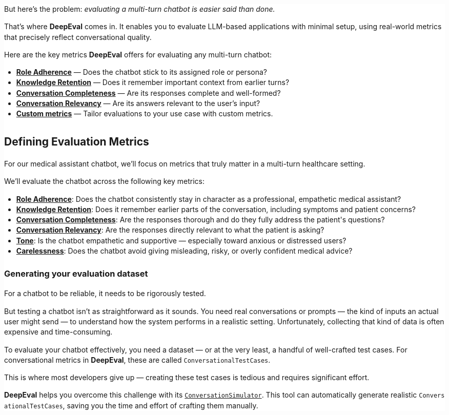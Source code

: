 But here’s the problem: _evaluating a multi-turn chatbot is easier said than done._

That’s where **DeepEval** comes in. It enables you to evaluate LLM-based applications with minimal setup, using real-world metrics that precisely reflect conversational quality.

Here are the key metrics **DeepEval** offers for evaluating any multi-turn chatbot:

- [**Role Adherence**](https://deepeval.com/docs/metrics-role-adherence) — Does the chatbot stick to its assigned role or persona?
- [**Knowledge Retention**](https://deepeval.com/docs/metrics-knowledge-retention) — Does it remember important context from earlier turns?
- [**Conversation Completeness**](https://deepeval.com/docs/metrics-conversation-completeness) — Are its responses complete and well-formed?
- [**Conversation Relevancy**](https://deepeval.com/docs/metrics-conversation-relevancy) — Are its answers relevant to the user’s input?
- [**Custom metrics**](https://deepeval.com/docs/metrics-conversational-g-eval) — Tailor evaluations to your use case with custom metrics.

## Defining Evaluation Metrics

For our medical assistant chatbot, we’ll focus on metrics that truly matter in a multi-turn healthcare setting.

We’ll evaluate the chatbot across the following key metrics:

- [**Role Adherence**](https://deepeval.com/docs/metrics-role-adherence): Does the chatbot consistently stay in character as a professional, empathetic medical assistant?
- [**Knowledge Retention**](https://deepeval.com/docs/metrics-knowledge-retention): Does it remember earlier parts of the conversation, including symptoms and patient concerns?
- [**Conversation Completeness**](https://deepeval.com/docs/metrics-conversation-completeness): Are the responses thorough and do they fully address the patient's questions?
- [**Conversation Relevancy**](https://deepeval.com/docs/metrics-conversation-relevancy): Are the responses directly relevant to what the patient is asking?
- [**Tone**](https://deepeval.com/docs/metrics-conversational-g-eval): Is the chatbot empathetic and supportive — especially toward anxious or distressed users?
- [**Carelessness**](https://deepeval.com/docs/metrics-conversational-g-eval): Does the chatbot avoid giving misleading, risky, or overly confident medical advice?

### Generating your evaluation dataset

For a chatbot to be reliable, it needs to be rigorously tested.

But testing a chatbot isn’t as straightforward as it sounds. You need real conversations or prompts — the kind of inputs an actual user might send — to understand how the system performs in a realistic setting. Unfortunately, collecting that kind of data is often expensive and time-consuming.

To evaluate your chatbot effectively, you need a dataset — or at the very least, a handful of well-crafted test cases. For conversational metrics in **DeepEval**, these are called `ConversationalTestCases`.

This is where most developers give up — creating these test cases is tedious and requires significant effort.

**DeepEval** helps you overcome this challenge with its [`ConversationSimulator`](https://deepeval.com/docs/conversation-simulator). This tool can automatically generate realistic `ConversationalTestCases`, saving you the time and effort of crafting them manually.
